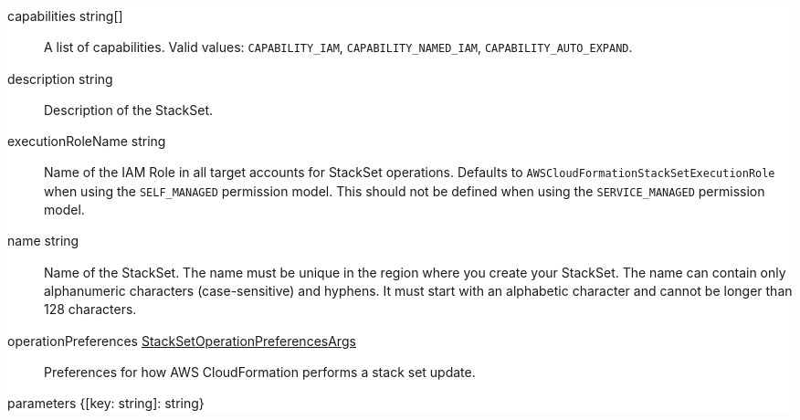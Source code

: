 <a data-swiftype-name="resource-property" data-swiftype-type="text" href="#state_capabilities_nodejs" style="color: inherit; text-decoration: inherit;">capabilities</a>
</span>
        <span class="property-indicator"></span>
        <span class="property-type">string[]</span>
    </dt>
    <dd><p>A list of capabilities. Valid values: <code>CAPABILITY_IAM</code>, <code>CAPABILITY_NAMED_IAM</code>, <code>CAPABILITY_AUTO_EXPAND</code>.</p>
</dd><dt class="property-optional"
            title="Optional">
        <span id="state_description_nodejs">
<a data-swiftype-name="resource-property" data-swiftype-type="text" href="#state_description_nodejs" style="color: inherit; text-decoration: inherit;">description</a>
</span>
        <span class="property-indicator"></span>
        <span class="property-type">string</span>
    </dt>
    <dd><p>Description of the StackSet.</p>
</dd><dt class="property-optional"
            title="Optional">
        <span id="state_executionrolename_nodejs">
<a data-swiftype-name="resource-property" data-swiftype-type="text" href="#state_executionrolename_nodejs" style="color: inherit; text-decoration: inherit;">execution<wbr>Role<wbr>Name</a>
</span>
        <span class="property-indicator"></span>
        <span class="property-type">string</span>
    </dt>
    <dd><p>Name of the IAM Role in all target accounts for StackSet operations. Defaults to <code>AWSCloudFormationStackSetExecutionRole</code> when using the <code>SELF_MANAGED</code> permission model. This should not be defined when using the <code>SERVICE_MANAGED</code> permission model.</p>
</dd><dt class="property-optional"
            title="Optional">
        <span id="state_name_nodejs">
<a data-swiftype-name="resource-property" data-swiftype-type="text" href="#state_name_nodejs" style="color: inherit; text-decoration: inherit;">name</a>
</span>
        <span class="property-indicator"></span>
        <span class="property-type">string</span>
    </dt>
    <dd><p>Name of the StackSet. The name must be unique in the region where you create your StackSet. The name can contain only alphanumeric characters (case-sensitive) and hyphens. It must start with an alphabetic character and cannot be longer than 128 characters.</p>
</dd><dt class="property-optional"
            title="Optional">
        <span id="state_operationpreferences_nodejs">
<a data-swiftype-name="resource-property" data-swiftype-type="text" href="#state_operationpreferences_nodejs" style="color: inherit; text-decoration: inherit;">operation<wbr>Preferences</a>
</span>
        <span class="property-indicator"></span>
        <span class="property-type"><a href="#stacksetoperationpreferences">Stack<wbr>Set<wbr>Operation<wbr>Preferences<wbr>Args</a></span>
    </dt>
    <dd><p>Preferences for how AWS CloudFormation performs a stack set update.</p>
</dd><dt class="property-optional"
            title="Optional">
        <span id="state_parameters_nodejs">
<a data-swiftype-name="resource-property" data-swiftype-type="text" href="#state_parameters_nodejs" style="color: inherit; text-decoration: inherit;">parameters</a>
</span>
        <span class="property-indicator"></span>
        <span class="property-type">{[key: string]: string}</span>
    </dt>